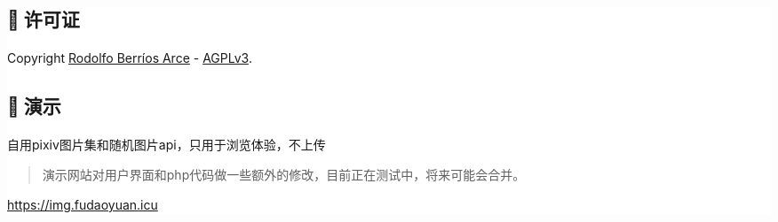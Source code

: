 ## 📜 许可证

Copyright [Rodolfo Berríos Arce](http://rodolfoberrios.com) - [AGPLv3](LICENSE).

## 🤣 演示
自用pixiv图片集和随机图片api，只用于浏览体验，不上传

> 演示网站对用户界面和php代码做一些额外的修改，目前正在测试中，将来可能会合并。

https://img.fudaoyuan.icu
